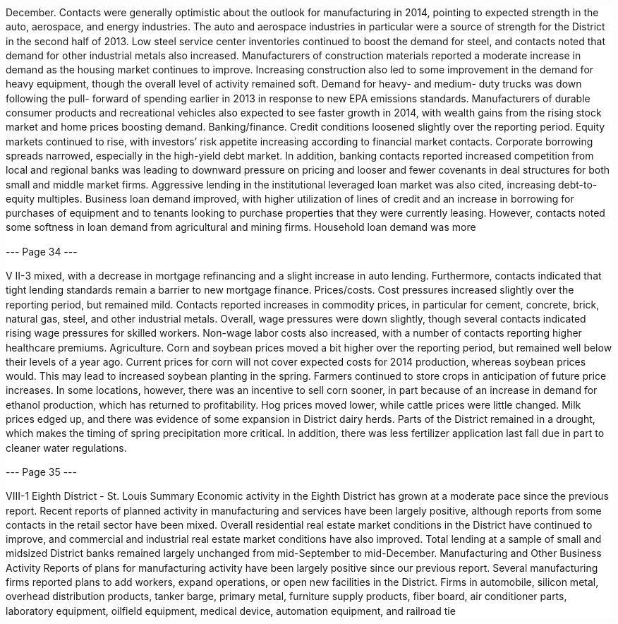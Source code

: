 December. Contacts were generally optimistic about the outlook for manufacturing in 2014,
pointing to expected strength in the auto, aerospace, and energy industries. The auto and aerospace
industries in particular were a source of strength for the District in the second half of 2013. Low
steel service center inventories continued to boost the demand for steel, and contacts noted that
demand for other industrial metals also increased. Manufacturers of construction materials reported
a moderate increase in demand as the housing market continues to improve. Increasing construction
also led to some improvement in the demand for heavy equipment, though the overall level of
activity remained soft. Demand for heavy- and medium- duty trucks was down following the pull-
forward of spending earlier in 2013 in response to new EPA emissions standards. Manufacturers of
durable consumer products and recreational vehicles also expected to see faster growth in 2014,
with wealth gains from the rising stock market and home prices boosting demand.
Banking/finance. Credit conditions loosened slightly over the reporting period. Equity
markets continued to rise, with investors’ risk appetite increasing according to financial market
contacts. Corporate borrowing spreads narrowed, especially in the high-yield debt market. In
addition, banking contacts reported increased competition from local and regional banks was
leading to downward pressure on pricing and looser and fewer covenants in deal structures for both
small and middle market firms. Aggressive lending in the institutional leveraged loan market was
also cited, increasing debt-to-equity multiples. Business loan demand improved, with higher
utilization of lines of credit and an increase in borrowing for purchases of equipment and to tenants
looking to purchase properties that they were currently leasing. However, contacts noted some
softness in loan demand from agricultural and mining firms. Household loan demand was more

--- Page 34 ---

V II-3
mixed, with a decrease in mortgage refinancing and a slight increase in auto lending. Furthermore,
contacts indicated that tight lending standards remain a barrier to new mortgage finance.
Prices/costs. Cost pressures increased slightly over the reporting period, but remained mild.
Contacts reported increases in commodity prices, in particular for cement, concrete, brick, natural
gas, steel, and other industrial metals. Overall, wage pressures were down slightly, though several
contacts indicated rising wage pressures for skilled workers. Non-wage labor costs also increased,
with a number of contacts reporting higher healthcare premiums.
Agriculture. Corn and soybean prices moved a bit higher over the reporting period, but
remained well below their levels of a year ago. Current prices for corn will not cover expected costs
for 2014 production, whereas soybean prices would. This may lead to increased soybean planting in
the spring. Farmers continued to store crops in anticipation of future price increases. In some
locations, however, there was an incentive to sell corn sooner, in part because of an increase in
demand for ethanol production, which has returned to profitability. Hog prices moved lower, while
cattle prices were little changed. Milk prices edged up, and there was evidence of some expansion
in District dairy herds. Parts of the District remained in a drought, which makes the timing of spring
precipitation more critical. In addition, there was less fertilizer application last fall due in part to
cleaner water regulations.

--- Page 35 ---

VIII-1
Eighth District - St. Louis
Summary
Economic activity in the Eighth District has grown at a moderate pace since the previous
report. Recent reports of planned activity in manufacturing and services have been largely
positive, although reports from some contacts in the retail sector have been mixed. Overall
residential real estate market conditions in the District have continued to improve, and
commercial and industrial real estate market conditions have also improved. Total lending at a
sample of small and midsized District banks remained largely unchanged from mid-September to
mid-December.
Manufacturing and Other Business Activity
Reports of plans for manufacturing activity have been largely positive since our previous
report. Several manufacturing firms reported plans to add workers, expand operations, or open
new facilities in the District. Firms in automobile, silicon metal, overhead distribution products,
tanker barge, primary metal, furniture supply products, fiber board, air conditioner parts,
laboratory equipment, oilfield equipment, medical device, automation equipment, and railroad tie